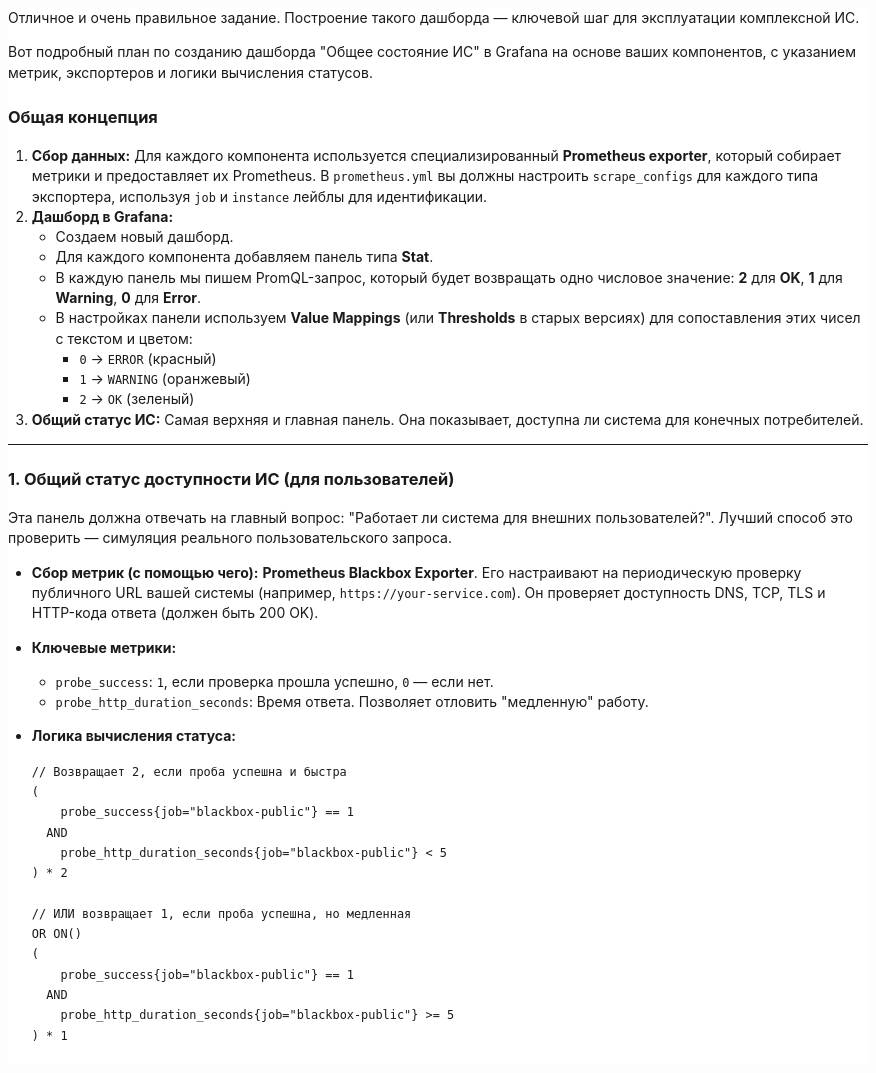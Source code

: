 ﻿Отличное и очень правильное задание. Построение такого дашборда — ключевой шаг для эксплуатации комплексной ИС.

Вот подробный план по созданию дашборда "Общее состояние ИС" в Grafana на основе ваших компонентов, с указанием метрик, экспортеров и логики вычисления статусов.

### Общая концепция

1.  **Сбор данных:** Для каждого компонента используется специализированный **Prometheus exporter**, который собирает метрики и предоставляет их Prometheus. В `prometheus.yml` вы должны настроить `scrape_configs` для каждого типа экспортера, используя `job` и `instance` лейблы для идентификации.
2.  **Дашборд в Grafana:**
    *   Создаем новый дашборд.
    *   Для каждого компонента добавляем панель типа **Stat**.
    *   В каждую панель мы пишем PromQL-запрос, который будет возвращать одно числовое значение: **2** для **OK**, **1** для **Warning**, **0** для **Error**.
    *   В настройках панели используем **Value Mappings** (или **Thresholds** в старых версиях) для сопоставления этих чисел с текстом и цветом:
        *   `0` -> `ERROR` (красный)
        *   `1` -> `WARNING` (оранжевый)
        *   `2` -> `OK` (зеленый)
3.  **Общий статус ИС:** Самая верхняя и главная панель. Она показывает, доступна ли система для конечных потребителей.

---

### 1. Общий статус доступности ИС (для пользователей)

Эта панель должна отвечать на главный вопрос: "Работает ли система для внешних пользователей?". Лучший способ это проверить — симуляция реального пользовательского запроса.

*   **Сбор метрик (с помощью чего):** **Prometheus Blackbox Exporter**. Его настраивают на периодическую проверку публичного URL вашей системы (например, `https://your-service.com`). Он проверяет доступность DNS, TCP, TLS и HTTP-кода ответа (должен быть 200 OK).
*   **Ключевые метрики:**
    *   `probe_success`: `1`, если проверка прошла успешно, `0` — если нет.
    *   `probe_http_duration_seconds`: Время ответа. Позволяет отловить "медленную" работу.
*   **Логика вычисления статуса:**

    ```promql
    // Возвращает 2, если проба успешна и быстра
    (
        probe_success{job="blackbox-public"} == 1 
      AND 
        probe_http_duration_seconds{job="blackbox-public"} < 5
    ) * 2
    
    // ИЛИ возвращает 1, если проба успешна, но медленная
    OR ON()
    (
        probe_success{job="blackbox-public"} == 1 
      AND 
        probe_http_duration_seconds{job="blackbox-public"} >= 5
    ) * 1
    
